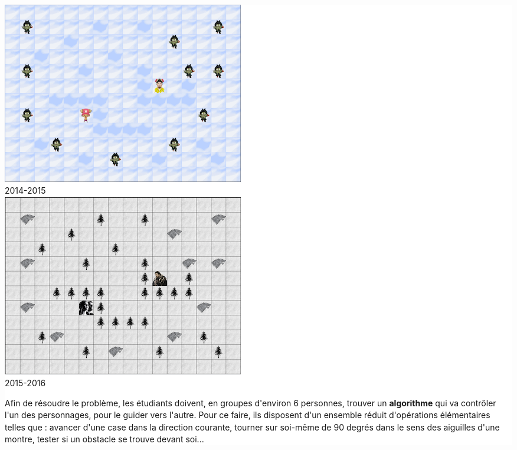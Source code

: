   <div><img src="/images/blog/APP0-2014-2015.png" width="400" height="300"
  alt="2014-2015" /><br />2014-2015</div>
  <div><img src="/images/blog/APP0-2015-2016.png" width="400" height="300"
  alt="2015-2016" /><br />2015-2016</div>
</div>

Afin de résoudre le problème, les étudiants doivent, en groupes d'environ 6
personnes, trouver un **algorithme** qui va contrôler l'un des personnages,
pour le guider vers l'autre. Pour ce faire, ils disposent d'un ensemble réduit
d'opérations élémentaires telles que : avancer d'une case dans la direction
courante, tourner sur soi-même de 90 degrés dans le sens des aiguilles d'une
montre, tester si un obstacle se trouve devant soi...

<figure>